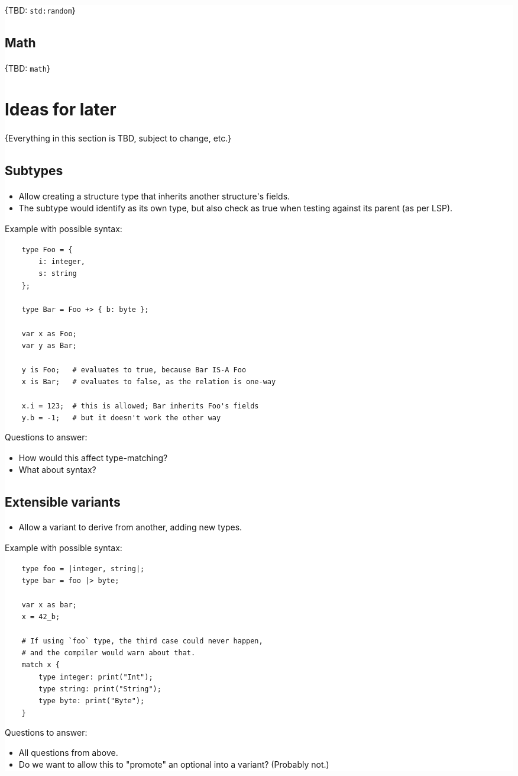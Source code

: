 {TBD: `std:random`}

## Math

{TBD: `math`}

# Ideas for later

{Everything in this section is TBD, subject to change, etc.}

## Subtypes

* Allow creating a structure type that inherits another structure's fields.
* The subtype would identify as its own type, but also check as true when testing against its parent (as per LSP).

Example with possible syntax:

```
	type Foo = {
		i: integer,
		s: string
	};

	type Bar = Foo +> { b: byte };

	var x as Foo;
	var y as Bar;

	y is Foo;	# evaluates to true, because Bar IS-A Foo
	x is Bar;	# evaluates to false, as the relation is one-way

	x.i = 123;	# this is allowed; Bar inherits Foo's fields
	y.b = -1;	# but it doesn't work the other way
```

Questions to answer:

* How would this affect type-matching?
* What about syntax?

## Extensible variants

* Allow a variant to derive from another, adding new types.

Example with possible syntax:

```
	type foo = |integer, string|;
	type bar = foo |> byte;

	var x as bar;
	x = 42_b;

	# If using `foo` type, the third case could never happen,
	# and the compiler would warn about that.
	match x {
		type integer: print("Int");
		type string: print("String");
		type byte: print("Byte");
	}
```

Questions to answer:

* All questions from above.
* Do we want to allow this to "promote" an optional into a variant? (Probably not.)
